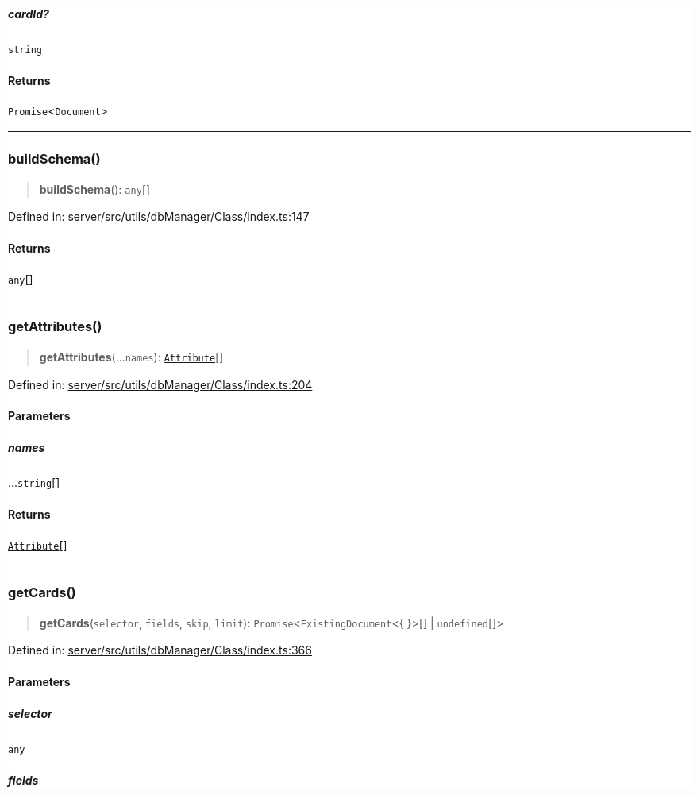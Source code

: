 ##### cardId?

`string`

#### Returns

`Promise`\<`Document`\>

***

### buildSchema()

> **buildSchema**(): `any`[]

Defined in: [server/src/utils/dbManager/Class/index.ts:147](https://github.com/onyx-og/docstack/blob/cf14b69edf319c37febe9f63990e8b31ca2bebd9/server/src/utils/dbManager/Class/index.ts#L147)

#### Returns

`any`[]

***

### getAttributes()

> **getAttributes**(...`names`): [`Attribute`](Attribute.md)[]

Defined in: [server/src/utils/dbManager/Class/index.ts:204](https://github.com/onyx-og/docstack/blob/cf14b69edf319c37febe9f63990e8b31ca2bebd9/server/src/utils/dbManager/Class/index.ts#L204)

#### Parameters

##### names

...`string`[]

#### Returns

[`Attribute`](Attribute.md)[]

***

### getCards()

> **getCards**(`selector`, `fields`, `skip`, `limit`): `Promise`\<`ExistingDocument`\<\{ \}\>[] \| `undefined`[]\>

Defined in: [server/src/utils/dbManager/Class/index.ts:366](https://github.com/onyx-og/docstack/blob/cf14b69edf319c37febe9f63990e8b31ca2bebd9/server/src/utils/dbManager/Class/index.ts#L366)

#### Parameters

##### selector

`any`

##### fields
